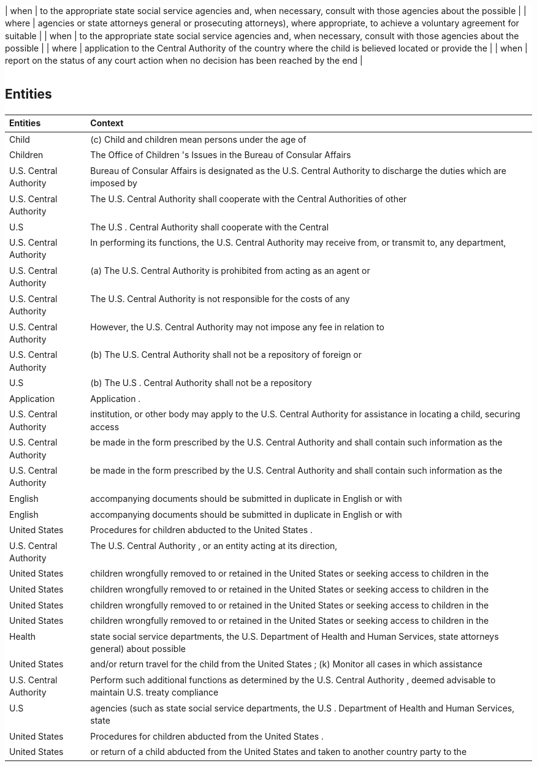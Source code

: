 | when        | to the appropriate state social service agencies and, when necessary, consult with those agencies about the possible            |
| where       | agencies or state attorneys general or prosecuting attorneys), where appropriate, to achieve a voluntary agreement for suitable |
| when        | to the appropriate state social service agencies and, when necessary, consult with those agencies about the possible            |
| where       | application to the Central Authority of the country where the child is believed located or provide the                          |
| when        | report on the status of any court action when no decision has been reached by the end                                           |


## Entities

| Entities               | Context                                                                                                                             |
|:-----------------------|:------------------------------------------------------------------------------------------------------------------------------------|
| Child                  | (c)  Child and children mean persons under the age of                                                                               |
| Children               | The Office of  Children 's Issues in the Bureau of Consular Affairs                                                                 |
| U.S. Central Authority | Bureau of Consular Affairs is designated as the U.S. Central Authority to discharge the duties which are imposed by                 |
| U.S. Central Authority | The  U.S. Central Authority shall cooperate with the Central Authorities of other                                                   |
| U.S                    | The  U.S . Central Authority shall cooperate with the Central                                                                       |
| U.S. Central Authority | In performing its functions, the  U.S. Central Authority may receive from, or transmit to, any department,                          |
| U.S. Central Authority | (a) The  U.S. Central Authority is prohibited from acting as an agent or                                                            |
| U.S. Central Authority | The  U.S. Central Authority is not responsible for the costs of any                                                                 |
| U.S. Central Authority | However, the  U.S. Central Authority may not impose any fee in relation to                                                          |
| U.S. Central Authority | (b) The  U.S. Central Authority shall not be a repository of foreign or                                                             |
| U.S                    | (b) The  U.S . Central Authority shall not be a repository                                                                          |
| Application            | Application .                                                                                                                       |
| U.S. Central Authority | institution, or other body may apply to the U.S. Central Authority for assistance in locating a child, securing access              |
| U.S. Central Authority | be made in the form prescribed by the U.S. Central Authority  and shall contain such information as the                             |
| U.S. Central Authority | be made in the form prescribed by the U.S. Central Authority  and shall contain such information as the                             |
| English                | accompanying documents should be submitted in duplicate in English  or with                                                         |
| English                | accompanying documents should be submitted in duplicate in English  or with                                                         |
| United States          | Procedures for children abducted to the  United States .                                                                            |
| U.S. Central Authority | The  U.S. Central Authority , or an entity acting at its direction,                                                                 |
| United States          | children wrongfully removed to or retained in the United States  or seeking access to children in the                               |
| United States          | children wrongfully removed to or retained in the United States  or seeking access to children in the                               |
| United States          | children wrongfully removed to or retained in the United States  or seeking access to children in the                               |
| United States          | children wrongfully removed to or retained in the United States  or seeking access to children in the                               |
| Health                 | state social service departments, the U.S. Department of Health and Human Services, state attorneys general) about possible         |
| United States          | and/or return travel for the child from the United States ; (k) Monitor all cases in which assistance                               |
| U.S. Central Authority | Perform such additional functions as determined by the U.S. Central Authority , deemed advisable to maintain U.S. treaty compliance |
| U.S                    | agencies (such as state social service departments, the U.S . Department of Health and Human Services, state                        |
| United States          | Procedures for children abducted from the  United States .                                                                          |
| United States          | or return of a child abducted from the United States and taken to another country party to the                                      |